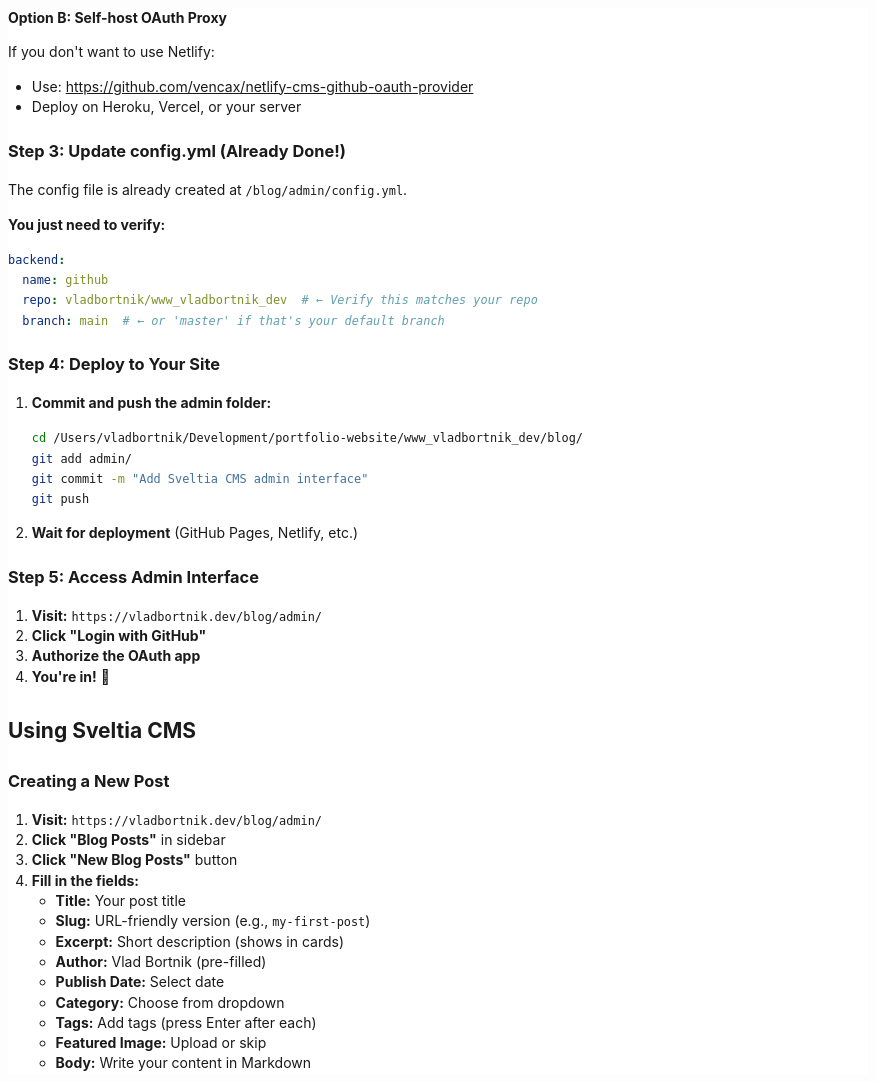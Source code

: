 **Option B: Self-host OAuth Proxy**

If you don't want to use Netlify:
- Use: https://github.com/vencax/netlify-cms-github-oauth-provider
- Deploy on Heroku, Vercel, or your server

### Step 3: Update config.yml (Already Done!)

The config file is already created at `/blog/admin/config.yml`.

**You just need to verify:**
```yaml
backend:
  name: github
  repo: vladbortnik/www_vladbortnik_dev  # ← Verify this matches your repo
  branch: main  # ← or 'master' if that's your default branch
```

### Step 4: Deploy to Your Site

1. **Commit and push the admin folder:**
   ```bash
   cd /Users/vladbortnik/Development/portfolio-website/www_vladbortnik_dev/blog/
   git add admin/
   git commit -m "Add Sveltia CMS admin interface"
   git push
   ```

2. **Wait for deployment** (GitHub Pages, Netlify, etc.)

### Step 5: Access Admin Interface

1. **Visit:** `https://vladbortnik.dev/blog/admin/`
2. **Click "Login with GitHub"**
3. **Authorize the OAuth app**
4. **You're in!** 🎉

## Using Sveltia CMS

### Creating a New Post

1. **Visit:** `https://vladbortnik.dev/blog/admin/`
2. **Click "Blog Posts"** in sidebar
3. **Click "New Blog Posts"** button
4. **Fill in the fields:**
   - **Title:** Your post title
   - **Slug:** URL-friendly version (e.g., `my-first-post`)
   - **Excerpt:** Short description (shows in cards)
   - **Author:** Vlad Bortnik (pre-filled)
   - **Publish Date:** Select date
   - **Category:** Choose from dropdown
   - **Tags:** Add tags (press Enter after each)
   - **Featured Image:** Upload or skip
   - **Body:** Write your content in Markdown

